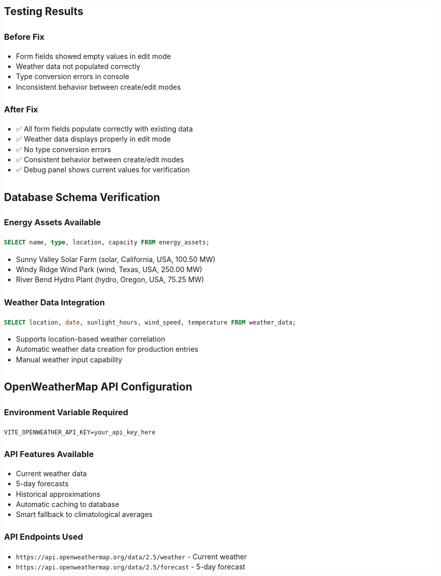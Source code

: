 ## Testing Results

### Before Fix
- Form fields showed empty values in edit mode
- Weather data not populated correctly
- Type conversion errors in console
- Inconsistent behavior between create/edit modes

### After Fix
- ✅ All form fields populate correctly with existing data
- ✅ Weather data displays properly in edit mode
- ✅ No type conversion errors
- ✅ Consistent behavior between create/edit modes
- ✅ Debug panel shows current values for verification

## Database Schema Verification

### Energy Assets Available
```sql
SELECT name, type, location, capacity FROM energy_assets;
```
- Sunny Valley Solar Farm (solar, California, USA, 100.50 MW)
- Windy Ridge Wind Park (wind, Texas, USA, 250.00 MW)  
- River Bend Hydro Plant (hydro, Oregon, USA, 75.25 MW)

### Weather Data Integration
```sql
SELECT location, date, sunlight_hours, wind_speed, temperature FROM weather_data;
```
- Supports location-based weather correlation
- Automatic weather data creation for production entries
- Manual weather input capability

## OpenWeatherMap API Configuration

### Environment Variable Required
```env
VITE_OPENWEATHER_API_KEY=your_api_key_here
```

### API Features Available
- Current weather data
- 5-day forecasts
- Historical approximations
- Automatic caching to database
- Smart fallback to climatological averages

### API Endpoints Used
- `https://api.openweathermap.org/data/2.5/weather` - Current weather
- `https://api.openweathermap.org/data/2.5/forecast` - 5-day forecast
